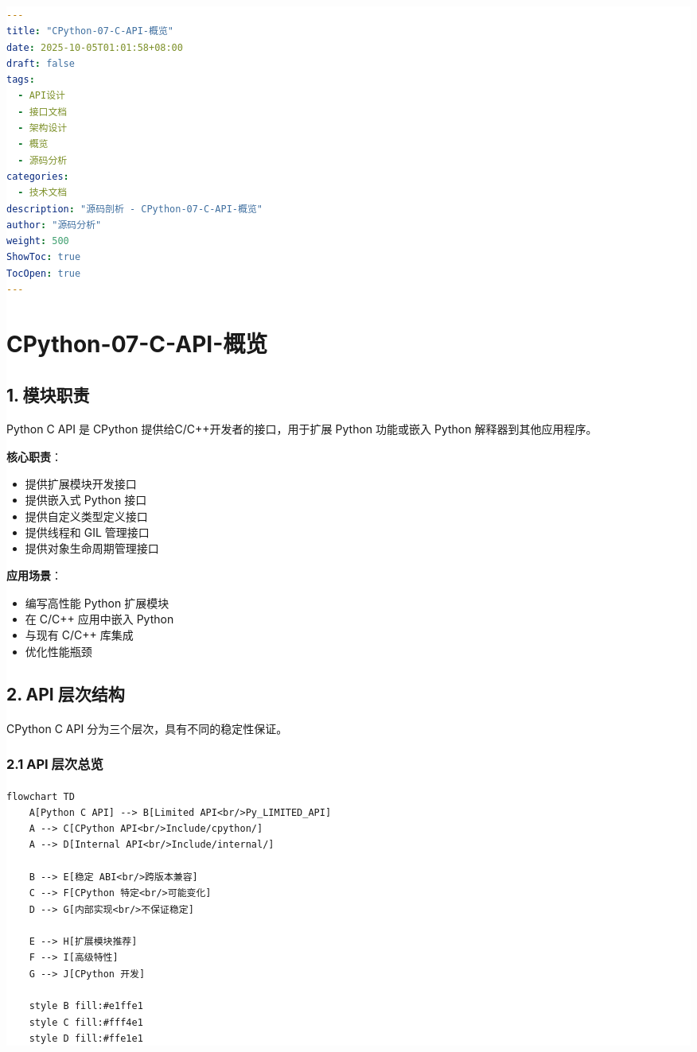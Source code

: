 ```yaml
---
title: "CPython-07-C-API-概览"
date: 2025-10-05T01:01:58+08:00
draft: false
tags:
  - API设计
  - 接口文档
  - 架构设计
  - 概览
  - 源码分析
categories:
  - 技术文档
description: "源码剖析 - CPython-07-C-API-概览"
author: "源码分析"
weight: 500
ShowToc: true
TocOpen: true
---
```


# CPython-07-C-API-概览

## 1. 模块职责

Python C API 是 CPython 提供给C/C++开发者的接口，用于扩展 Python 功能或嵌入 Python 解释器到其他应用程序。

**核心职责**：
- 提供扩展模块开发接口
- 提供嵌入式 Python 接口
- 提供自定义类型定义接口
- 提供线程和 GIL 管理接口
- 提供对象生命周期管理接口

**应用场景**：
- 编写高性能 Python 扩展模块
- 在 C/C++ 应用中嵌入 Python
- 与现有 C/C++ 库集成
- 优化性能瓶颈

## 2. API 层次结构

CPython C API 分为三个层次，具有不同的稳定性保证。

### 2.1 API 层次总览

```mermaid
flowchart TD
    A[Python C API] --> B[Limited API<br/>Py_LIMITED_API]
    A --> C[CPython API<br/>Include/cpython/]
    A --> D[Internal API<br/>Include/internal/]

    B --> E[稳定 ABI<br/>跨版本兼容]
    C --> F[CPython 特定<br/>可能变化]
    D --> G[内部实现<br/>不保证稳定]

    E --> H[扩展模块推荐]
    F --> I[高级特性]
    G --> J[CPython 开发]

    style B fill:#e1ffe1
    style C fill:#fff4e1
    style D fill:#ffe1e1
```